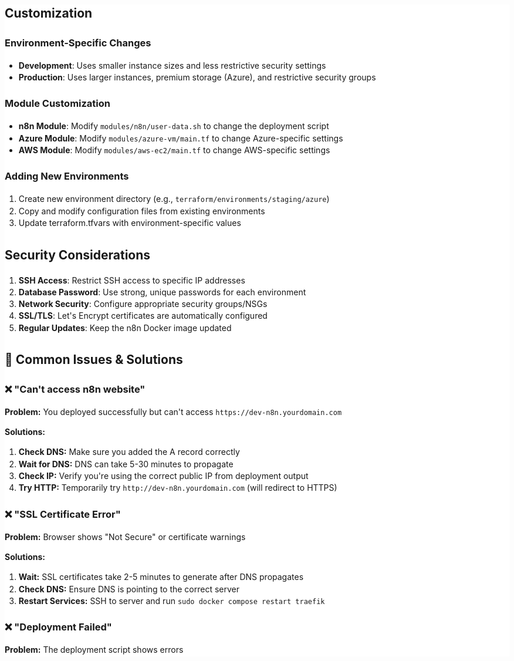 ## Customization

### Environment-Specific Changes

- **Development**: Uses smaller instance sizes and less restrictive security settings
- **Production**: Uses larger instances, premium storage (Azure), and restrictive security groups

### Module Customization

- **n8n Module**: Modify `modules/n8n/user-data.sh` to change the deployment script
- **Azure Module**: Modify `modules/azure-vm/main.tf` to change Azure-specific settings
- **AWS Module**: Modify `modules/aws-ec2/main.tf` to change AWS-specific settings

### Adding New Environments

1. Create new environment directory (e.g., `terraform/environments/staging/azure`)
2. Copy and modify configuration files from existing environments
3. Update terraform.tfvars with environment-specific values

## Security Considerations

1. **SSH Access**: Restrict SSH access to specific IP addresses
2. **Database Password**: Use strong, unique passwords for each environment
3. **Network Security**: Configure appropriate security groups/NSGs
4. **SSL/TLS**: Let's Encrypt certificates are automatically configured
5. **Regular Updates**: Keep the n8n Docker image updated

## 🔧 Common Issues & Solutions

### ❌ "Can't access n8n website"

**Problem:** You deployed successfully but can't access `https://dev-n8n.yourdomain.com`

**Solutions:**
1. **Check DNS:** Make sure you added the A record correctly
2. **Wait for DNS:** DNS can take 5-30 minutes to propagate
3. **Check IP:** Verify you're using the correct public IP from deployment output
4. **Try HTTP:** Temporarily try `http://dev-n8n.yourdomain.com` (will redirect to HTTPS)

### ❌ "SSL Certificate Error"

**Problem:** Browser shows "Not Secure" or certificate warnings

**Solutions:**
1. **Wait:** SSL certificates take 2-5 minutes to generate after DNS propagates
2. **Check DNS:** Ensure DNS is pointing to the correct server
3. **Restart Services:** SSH to server and run `sudo docker compose restart traefik`

### ❌ "Deployment Failed"

**Problem:** The deployment script shows errors
